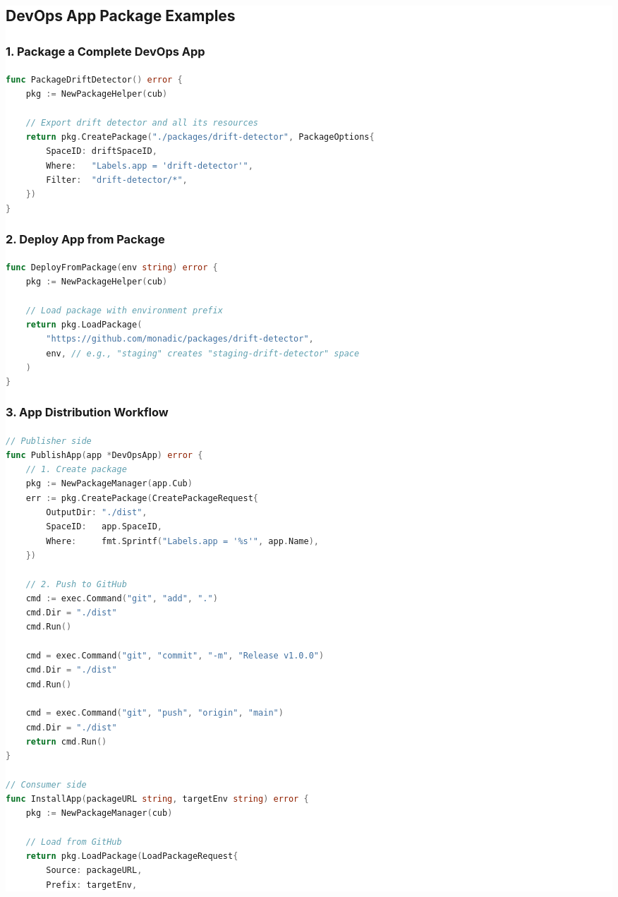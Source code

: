 ## DevOps App Package Examples

### 1. Package a Complete DevOps App
```go
func PackageDriftDetector() error {
    pkg := NewPackageHelper(cub)

    // Export drift detector and all its resources
    return pkg.CreatePackage("./packages/drift-detector", PackageOptions{
        SpaceID: driftSpaceID,
        Where:   "Labels.app = 'drift-detector'",
        Filter:  "drift-detector/*",
    })
}
```

### 2. Deploy App from Package
```go
func DeployFromPackage(env string) error {
    pkg := NewPackageHelper(cub)

    // Load package with environment prefix
    return pkg.LoadPackage(
        "https://github.com/monadic/packages/drift-detector",
        env, // e.g., "staging" creates "staging-drift-detector" space
    )
}
```

### 3. App Distribution Workflow
```go
// Publisher side
func PublishApp(app *DevOpsApp) error {
    // 1. Create package
    pkg := NewPackageManager(app.Cub)
    err := pkg.CreatePackage(CreatePackageRequest{
        OutputDir: "./dist",
        SpaceID:   app.SpaceID,
        Where:     fmt.Sprintf("Labels.app = '%s'", app.Name),
    })

    // 2. Push to GitHub
    cmd := exec.Command("git", "add", ".")
    cmd.Dir = "./dist"
    cmd.Run()

    cmd = exec.Command("git", "commit", "-m", "Release v1.0.0")
    cmd.Dir = "./dist"
    cmd.Run()

    cmd = exec.Command("git", "push", "origin", "main")
    cmd.Dir = "./dist"
    return cmd.Run()
}

// Consumer side
func InstallApp(packageURL string, targetEnv string) error {
    pkg := NewPackageManager(cub)

    // Load from GitHub
    return pkg.LoadPackage(LoadPackageRequest{
        Source: packageURL,
        Prefix: targetEnv,
```